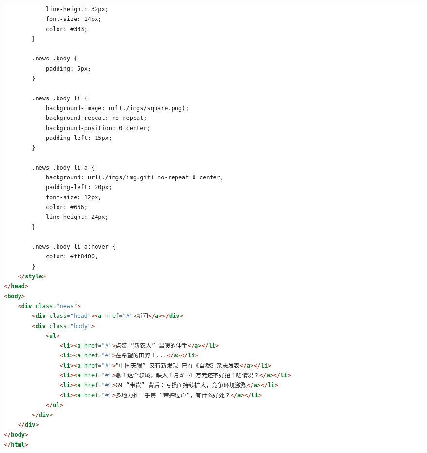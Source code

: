 ```html
            line-height: 32px;
            font-size: 14px;
            color: #333;
        }

        .news .body {
            padding: 5px;
        }

        .news .body li {
            background-image: url(./imgs/square.png);
            background-repeat: no-repeat;
            background-position: 0 center;
            padding-left: 15px;
        }

        .news .body li a {
            background: url(./imgs/img.gif) no-repeat 0 center;
            padding-left: 20px;
            font-size: 12px;
            color: #666;
            line-height: 24px;
        }

        .news .body li a:hover {
            color: #ff8400;
        }
    </style>
</head>
<body>
    <div class="news">
        <div class="head"><a href="#">新闻</a></div>
        <div class="body">
            <ul>
                <li><a href="#">点赞 “新农人” 温暖的伸手</a></li>
                <li><a href="#">在希望的田野上...</a></li>
                <li><a href="#">“中国天眼” 又有新发现 已在《自然》杂志发表</a></li>
                <li><a href="#">急！这个领域，缺人！月薪 4 万元还不好招！啥情况？</a></li>
                <li><a href="#">G9 “带货” 背后：亏损面持续扩大，竞争环境激烈</a></li>
                <li><a href="#">多地力推二手房 “带押过户”，有什么好处？</a></li>
            </ul>
        </div>
    </div>
</body>
</html>
```

